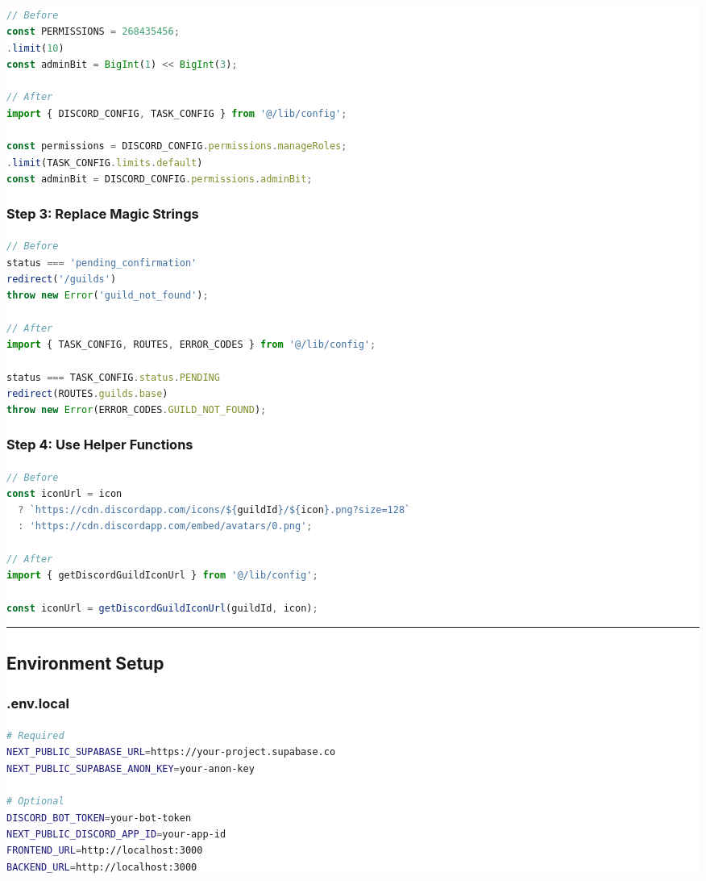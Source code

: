 ```typescript
// Before
const PERMISSIONS = 268435456;
.limit(10)
const adminBit = BigInt(1) << BigInt(3);

// After
import { DISCORD_CONFIG, TASK_CONFIG } from '@/lib/config';

const permissions = DISCORD_CONFIG.permissions.manageRoles;
.limit(TASK_CONFIG.limits.default)
const adminBit = DISCORD_CONFIG.permissions.adminBit;
```

### Step 3: Replace Magic Strings

```typescript
// Before
status === 'pending_confirmation'
redirect('/guilds')
throw new Error('guild_not_found');

// After
import { TASK_CONFIG, ROUTES, ERROR_CODES } from '@/lib/config';

status === TASK_CONFIG.status.PENDING
redirect(ROUTES.guilds.base)
throw new Error(ERROR_CODES.GUILD_NOT_FOUND);
```

### Step 4: Use Helper Functions

```typescript
// Before
const iconUrl = icon 
  ? `https://cdn.discordapp.com/icons/${guildId}/${icon}.png?size=128`
  : 'https://cdn.discordapp.com/embed/avatars/0.png';

// After
import { getDiscordGuildIconUrl } from '@/lib/config';

const iconUrl = getDiscordGuildIconUrl(guildId, icon);
```

---

## Environment Setup

### .env.local

```bash
# Required
NEXT_PUBLIC_SUPABASE_URL=https://your-project.supabase.co
NEXT_PUBLIC_SUPABASE_ANON_KEY=your-anon-key

# Optional
DISCORD_BOT_TOKEN=your-bot-token
NEXT_PUBLIC_DISCORD_APP_ID=your-app-id
FRONTEND_URL=http://localhost:3000
BACKEND_URL=http://localhost:3000
```
